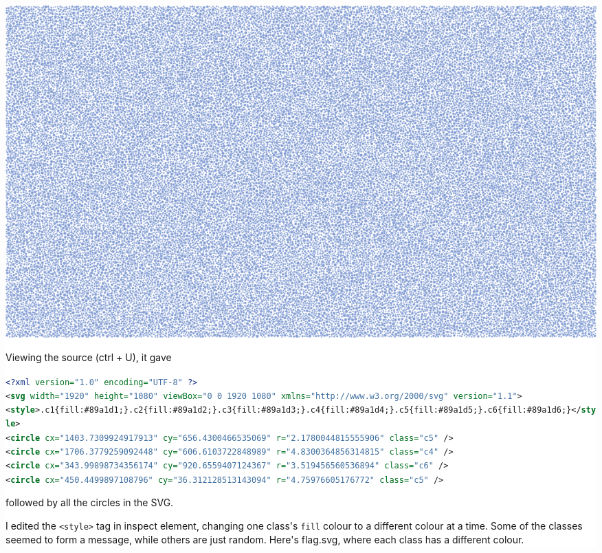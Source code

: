 ![A rectangle composed of random blue dots](../images/ctf/flag.svg)

Viewing the source (ctrl + U), it gave

```xml
<?xml version="1.0" encoding="UTF-8" ?>
<svg width="1920" height="1080" viewBox="0 0 1920 1080" xmlns="http://www.w3.org/2000/svg" version="1.1">
<style>.c1{fill:#89a1d1;}.c2{fill:#89a1d2;}.c3{fill:#89a1d3;}.c4{fill:#89a1d4;}.c5{fill:#89a1d5;}.c6{fill:#89a1d6;}</style>
<circle cx="1403.7309924917913" cy="656.4300466535069" r="2.1780044815555906" class="c5" />
<circle cx="1706.3779259092448" cy="606.6103722848989" r="4.8300364856314815" class="c4" />
<circle cx="343.99898734356174" cy="920.6559407124367" r="3.519456560536894" class="c6" />
<circle cx="450.4499897108796" cy="36.312128513143094" r="4.75976605176772" class="c5" />
```

followed by all the circles in the SVG.

I edited the `<style>` tag in inspect element, changing one class's `fill` colour to a different colour at a time. Some of the classes seemed to form a message, while others are just random. Here's flag.svg, where each class has a different colour.
